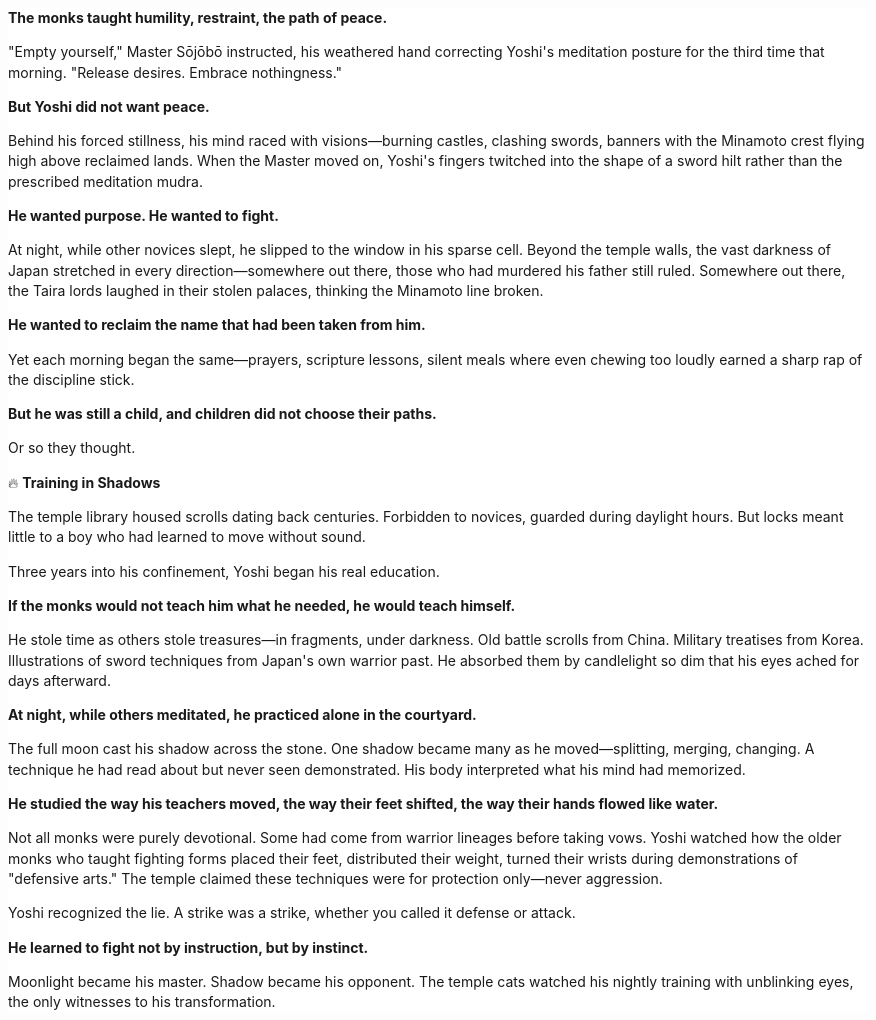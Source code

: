 **The monks taught humility, restraint, the path of peace.**

"Empty yourself," Master Sōjōbō instructed, his weathered hand correcting Yoshi's meditation posture for the third time that morning. "Release desires. Embrace nothingness."

**But Yoshi did not want peace.**

Behind his forced stillness, his mind raced with visions—burning castles, clashing swords, banners with the Minamoto crest flying high above reclaimed lands. When the Master moved on, Yoshi's fingers twitched into the shape of a sword hilt rather than the prescribed meditation mudra.

**He wanted purpose. He wanted to fight.**

At night, while other novices slept, he slipped to the window in his sparse cell. Beyond the temple walls, the vast darkness of Japan stretched in every direction—somewhere out there, those who had murdered his father still ruled. Somewhere out there, the Taira lords laughed in their stolen palaces, thinking the Minamoto line broken.

**He wanted to reclaim the name that had been taken from him.**

Yet each morning began the same—prayers, scripture lessons, silent meals where even chewing too loudly earned a sharp rap of the discipline stick.

**But he was still a child, and children did not choose their paths.**

Or so they thought.

🔥 **Training in Shadows**

The temple library housed scrolls dating back centuries. Forbidden to novices, guarded during daylight hours. But locks meant little to a boy who had learned to move without sound.

Three years into his confinement, Yoshi began his real education.

**If the monks would not teach him what he needed, he would teach himself.**

He stole time as others stole treasures—in fragments, under darkness. Old battle scrolls from China. Military treatises from Korea. Illustrations of sword techniques from Japan's own warrior past. He absorbed them by candlelight so dim that his eyes ached for days afterward.

**At night, while others meditated, he practiced alone in the courtyard.**

The full moon cast his shadow across the stone. One shadow became many as he moved—splitting, merging, changing. A technique he had read about but never seen demonstrated. His body interpreted what his mind had memorized.

**He studied the way his teachers moved, the way their feet shifted, the way their hands flowed like water.**

Not all monks were purely devotional. Some had come from warrior lineages before taking vows. Yoshi watched how the older monks who taught fighting forms placed their feet, distributed their weight, turned their wrists during demonstrations of "defensive arts." The temple claimed these techniques were for protection only—never aggression.

Yoshi recognized the lie. A strike was a strike, whether you called it defense or attack.

**He learned to fight not by instruction, but by instinct.**

Moonlight became his master. Shadow became his opponent. The temple cats watched his nightly training with unblinking eyes, the only witnesses to his transformation.
